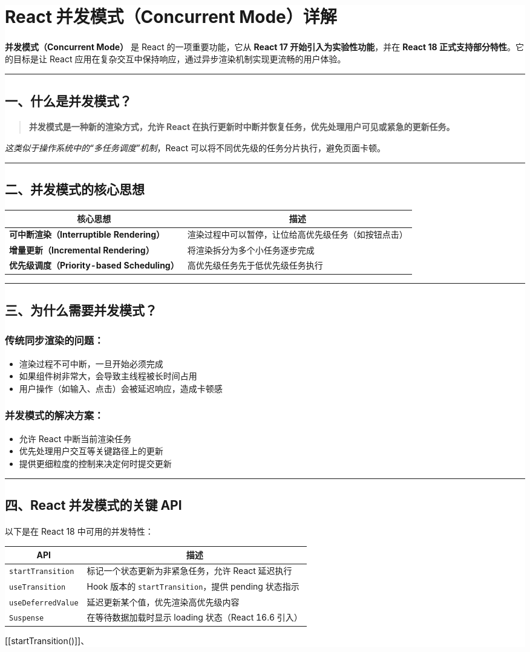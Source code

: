 # React 并发模式（Concurrent Mode）详解

**并发模式（Concurrent Mode）** 是 React 的一项重要功能，它从 **React 17 开始引入为实验性功能**，并在 **React 18 正式支持部分特性**。它的目标是让 React 应用在复杂交互中保持响应，通过异步渲染机制实现更流畅的用户体验。

---

## 一、什么是并发模式？

> **并发模式是一种新的渲染方式，允许 React 在执行更新时中断并恢复任务，优先处理用户可见或紧急的更新任务。**

*这类似于操作系统中的“多任务调度”机制*，React 可以将不同优先级的任务分片执行，避免页面卡顿。

---

## 二、并发模式的核心思想

| 核心思想 | 描述 |
|----------|------|
| **可中断渲染（Interruptible Rendering）** | 渲染过程中可以暂停，让位给高优先级任务（如按钮点击） |
| **增量更新（Incremental Rendering）** | 将渲染拆分为多个小任务逐步完成 |
| **优先级调度（Priority-based Scheduling）** | 高优先级任务先于低优先级任务执行 |

---

## 三、为什么需要并发模式？

### 传统同步渲染的问题：
- 渲染过程不可中断，一旦开始必须完成
- 如果组件树非常大，会导致主线程被长时间占用
- 用户操作（如输入、点击）会被延迟响应，造成卡顿感

### 并发模式的解决方案：
- 允许 React 中断当前渲染任务
- 优先处理用户交互等关键路径上的更新
- 提供更细粒度的控制来决定何时提交更新

---

## 四、React 并发模式的关键 API

以下是在 React 18 中可用的并发特性：

| API                | 描述                                         |
| ------------------ | ------------------------------------------ |
| `startTransition`  | 标记一个状态更新为非紧急任务，允许 React 延迟执行               |
| `useTransition`    | Hook 版本的 `startTransition`，提供 pending 状态指示 |
| `useDeferredValue` | 延迟更新某个值，优先渲染高优先级内容                         |
| `Suspense`         | 在等待数据加载时显示 loading 状态（React 16.6 引入）       |
[[startTransition()]]、
